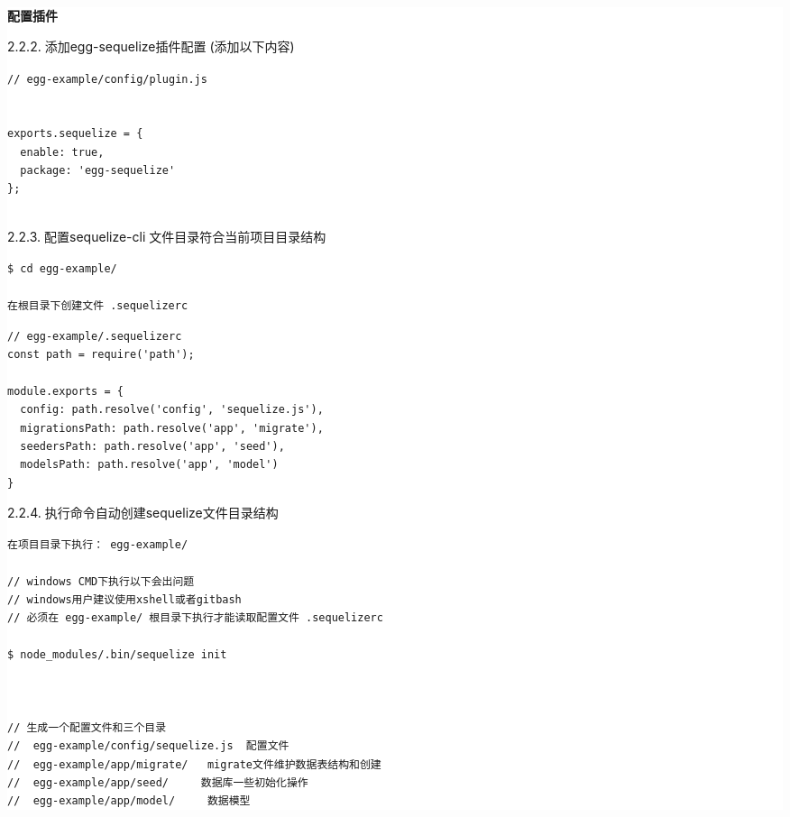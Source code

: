 **配置插件**

2.2.2. 添加egg-sequelize插件配置 (添加以下内容)
```
// egg-example/config/plugin.js


exports.sequelize = {
  enable: true,
  package: 'egg-sequelize'
};


```

2.2.3. 配置sequelize-cli 文件目录符合当前项目目录结构

```
$ cd egg-example/

在根目录下创建文件 .sequelizerc

```

```
// egg-example/.sequelizerc
const path = require('path');

module.exports = {
  config: path.resolve('config', 'sequelize.js'),
  migrationsPath: path.resolve('app', 'migrate'),
  seedersPath: path.resolve('app', 'seed'),
  modelsPath: path.resolve('app', 'model')
}

```

2.2.4. 执行命令自动创建sequelize文件目录结构

```
在项目目录下执行： egg-example/

// windows CMD下执行以下会出问题
// windows用户建议使用xshell或者gitbash
// 必须在 egg-example/ 根目录下执行才能读取配置文件 .sequelizerc

$ node_modules/.bin/sequelize init



// 生成一个配置文件和三个目录
//  egg-example/config/sequelize.js  配置文件
//  egg-example/app/migrate/   migrate文件维护数据表结构和创建
//  egg-example/app/seed/     数据库一些初始化操作
//  egg-example/app/model/     数据模型
```
